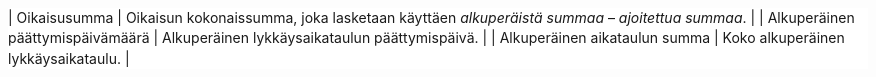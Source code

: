 | Oikaisusumma | Oikaisun kokonaissumma, joka lasketaan käyttäen *alkuperäistä summaa* – *ajoitettua summaa*. |
| Alkuperäinen päättymispäivämäärä | Alkuperäinen lykkäysaikataulun päättymispäivä. |
| Alkuperäinen aikataulun summa | Koko alkuperäinen lykkäysaikataulu. |
